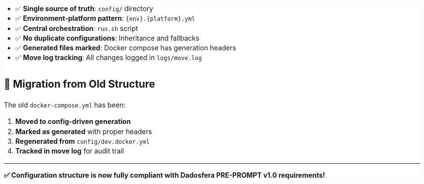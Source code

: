 - ✅ **Single source of truth**: `config/` directory
- ✅ **Environment-platform pattern**: `{env}.{platform}.yml`
- ✅ **Central orchestration**: `run.sh` script
- ✅ **No duplicate configurations**: Inheritance and fallbacks
- ✅ **Generated files marked**: Docker compose has generation headers
- ✅ **Move log tracking**: All changes logged in `logs/move.log`

## 🔄 Migration from Old Structure

The old `docker-compose.yml` has been:
1. **Moved to config-driven generation**
2. **Marked as generated** with proper headers
3. **Regenerated from** `config/dev.docker.yml`
4. **Tracked in move log** for audit trail

---

**✅ Configuration structure is now fully compliant with Dadosfera PRE-PROMPT v1.0 requirements!** 